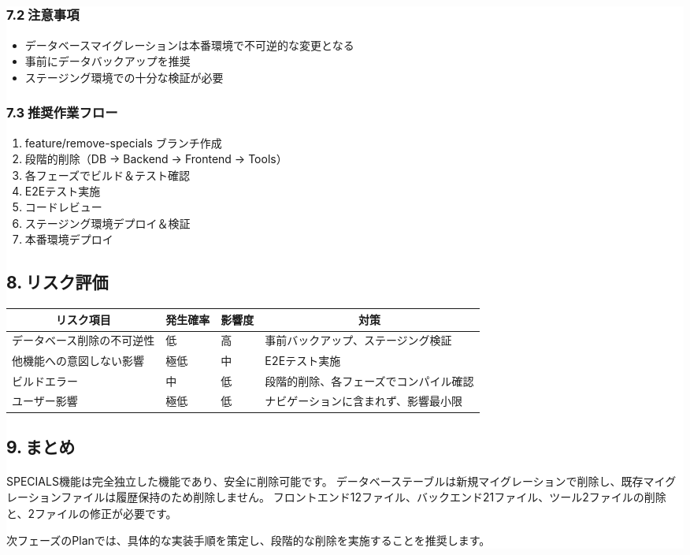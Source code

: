 ### 7.2 注意事項
- データベースマイグレーションは本番環境で不可逆的な変更となる
- 事前にデータバックアップを推奨
- ステージング環境での十分な検証が必要

### 7.3 推奨作業フロー
1. feature/remove-specials ブランチ作成
2. 段階的削除（DB → Backend → Frontend → Tools）
3. 各フェーズでビルド＆テスト確認
4. E2Eテスト実施
5. コードレビュー
6. ステージング環境デプロイ＆検証
7. 本番環境デプロイ

## 8. リスク評価

| リスク項目 | 発生確率 | 影響度 | 対策 |
|-----------|---------|-------|------|
| データベース削除の不可逆性 | 低 | 高 | 事前バックアップ、ステージング検証 |
| 他機能への意図しない影響 | 極低 | 中 | E2Eテスト実施 |
| ビルドエラー | 中 | 低 | 段階的削除、各フェーズでコンパイル確認 |
| ユーザー影響 | 極低 | 低 | ナビゲーションに含まれず、影響最小限 |

## 9. まとめ

SPECIALS機能は完全独立した機能であり、安全に削除可能です。
データベーステーブルは新規マイグレーションで削除し、既存マイグレーションファイルは履歴保持のため削除しません。
フロントエンド12ファイル、バックエンド21ファイル、ツール2ファイルの削除と、2ファイルの修正が必要です。

次フェーズのPlanでは、具体的な実装手順を策定し、段階的な削除を実施することを推奨します。